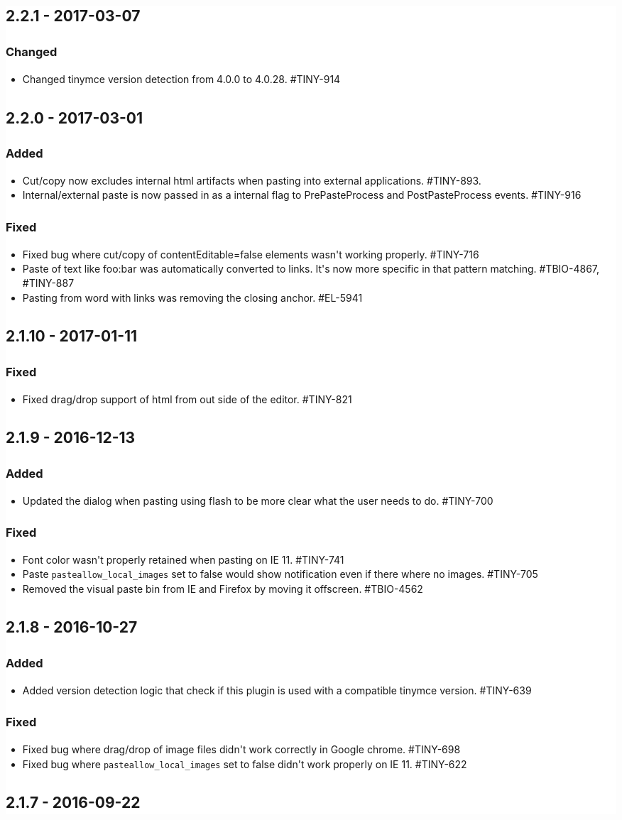 ## 2.2.1 - 2017-03-07

### Changed
- Changed tinymce version detection from 4.0.0 to 4.0.28. #TINY-914

## 2.2.0 - 2017-03-01

### Added
- Cut/copy now excludes internal html artifacts when pasting into external applications. #TINY-893.
- Internal/external paste is now passed in as a internal flag to PrePasteProcess and PostPasteProcess events. #TINY-916

### Fixed
- Fixed bug where cut/copy of contentEditable=false elements wasn't working properly. #TINY-716
- Paste of text like foo:bar was automatically converted to links. It's now more specific in that pattern matching. #TBIO-4867, #TINY-887
- Pasting from word with links was removing the closing anchor. #EL-5941

## 2.1.10 - 2017-01-11

### Fixed
- Fixed drag/drop support of html from out side of the editor. #TINY-821

## 2.1.9 - 2016-12-13

### Added
- Updated the dialog when pasting using flash to be more clear what the user needs to do. #TINY-700

### Fixed
- Font color wasn't properly retained when pasting on IE 11. #TINY-741
- Paste `pasteallow_local_images` set to false would show notification even if there where no images. #TINY-705
- Removed the visual paste bin from IE and Firefox by moving it offscreen. #TBIO-4562

## 2.1.8 - 2016-10-27

### Added
- Added version detection logic that check if this plugin is used with a compatible tinymce version. #TINY-639

### Fixed
- Fixed bug where drag/drop of image files didn't work correctly in Google chrome. #TINY-698
- Fixed bug where `pasteallow_local_images` set to false didn't work properly on IE 11. #TINY-622

## 2.1.7 - 2016-09-22
